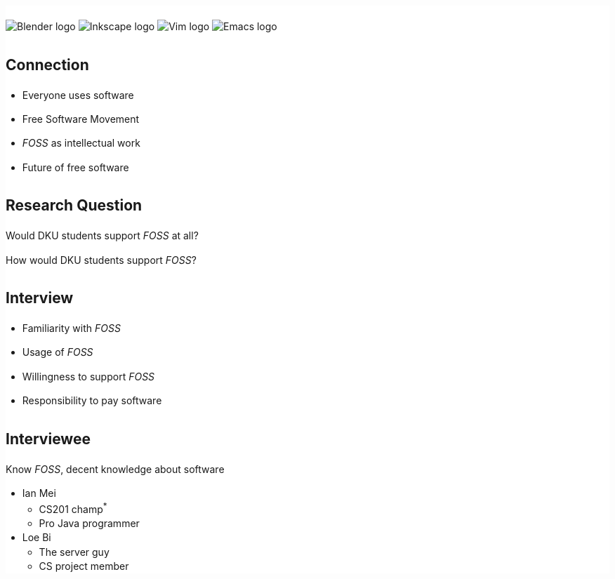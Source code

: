 <br />
<img alt="Blender logo"
src="https://upload.wikimedia.org/wikipedia/commons/0/0c/Blender_logo_no_text.svg"
width="180px"/>
<img alt="Inkscape logo"
src="https://media.inkscape.org/static/images/inkscape-logo.svg"
width="180px"/>
<img alt="Vim logo"
src="https://upload.wikimedia.org/wikipedia/commons/9/9f/Vimlogo.svg"
width="180px"/>
<img alt="Emacs logo"
src="https://upload.wikimedia.org/wikipedia/commons/0/08/EmacsIcon.svg"
width="180px"/>


## Connection

- Everyone uses software
- Free Software Movement

- *FOSS* as intellectual work

- Future of free software



## Research Question

Would DKU students support *FOSS* at all?

How would DKU students support *FOSS*?


## Interview

- Familiarity with *FOSS*

- Usage of *FOSS*

- Willingness to support *FOSS*

- Responsibility to pay software



## Interviewee

Know *FOSS*, decent knowledge about software

- Ian Mei
    - CS201 champ$^*$
    - Pro Java programmer
- Loe Bi
    - The server guy
    - CS project member
